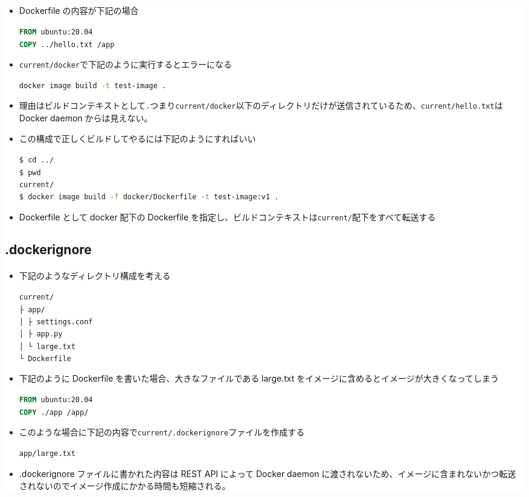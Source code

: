 - Dockerfile の内容が下記の場合

  ```dockerfile
  FROM ubuntu:20.04
  COPY ../hello.txt /app
  ```

- `current/docker`で下記のように実行するとエラーになる

  ```bash
  docker image build -t test-image .
  ```

- 理由はビルドコンテキストとして`.`つまり`current/docker`以下のディレクトリだけが送信されているため、`current/hello.txt`は Docker daemon からは見えない。

- この構成で正しくビルドしてやるには下記のようにすればいい

  ```bash
  $ cd ../
  $ pwd
  current/
  $ docker image build -f docker/Dockerfile -t test-image:v1 .
  ```

- Dockerfile として docker 配下の Dockerfile を指定し、ビルドコンテキストは`current/`配下をすべて転送する

## .dockerignore

- 下記のようなディレクトリ構成を考える

  ```bash
  current/
  ├ app/
  │ ├ settings.conf
  │ ├ app.py
  │ └ large.txt
  └ Dockerfile
  ```

- 下記のように Dockerfile を書いた場合、大きなファイルである large.txt をイメージに含めるとイメージが大きくなってしまう

  ```dockerfile
  FROM ubuntu:20.04
  COPY ./app /app/
  ```

- このような場合に下記の内容で`current/.dockerignore`ファイルを作成する

  ```.dockerignore
  app/large.txt
  ```

- .dockerignore ファイルに書かれた内容は REST API によって Docker daemon に渡されないため、イメージに含まれないかつ転送されないのでイメージ作成にかかる時間も短縮される。
